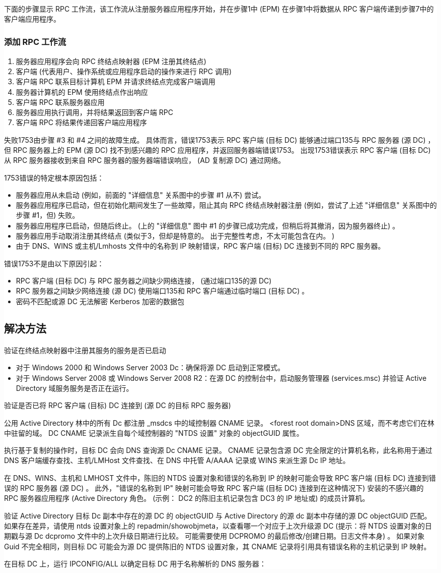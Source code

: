 下面的步骤显示 RPC 工作流，该工作流从注册服务器应用程序开始，并在步骤1中 (EPM) 在步骤1中将数据从 RPC 客户端传递到步骤7中的客户端应用程序。

### <a name="adds-rpc-workflow"></a>添加 RPC 工作流

1. 服务器应用程序会向 RPC 终结点映射器 (EPM 注册其终结点) 
1. 客户端 (代表用户、操作系统或应用程序启动的操作来进行 RPC 调用) 
1. 客户端 RPC 联系目标计算机 EPM 并请求终结点完成客户端调用
1. 服务器计算机的 EPM 使用终结点作出响应
1. 客户端 RPC 联系服务器应用
1. 服务器应用执行调用，并将结果返回到客户端 RPC
1. 客户端 RPC 将结果传递回客户端应用程序

失败1753由步骤 #3 和 #4 之间的故障生成。 具体而言，错误1753表示 RPC 客户端 (目标 DC) 能够通过端口135与 RPC 服务器 (源 DC) ，但 RPC 服务器上的 EPM (源 DC) 找不到感兴趣的 RPC 应用程序，并返回服务器端错误1753。 出现1753错误表示 RPC 客户端 (目标 DC) 从 RPC 服务器接收到来自 RPC 服务器的服务器端错误响应， (AD 复制源 DC) 通过网络。

1753错误的特定根本原因包括：

* 服务器应用从未启动 (例如，前面的 "详细信息" 关系图中的步骤 #1 从不) 尝试。
* 服务器应用程序已启动，但在初始化期间发生了一些故障，阻止其向 RPC 终结点映射器注册 (例如，尝试了上述 "详细信息" 关系图中的步骤 #1，但) 失败。
* 服务器应用程序已启动，但随后终止。  (上的 "详细信息" 图中 #1 的步骤已成功完成，但稍后将其撤消，因为服务器终止) 。
* 服务器应用手动取消注册其终结点 (类似于3，但却是特意的。 出于完整性考虑，不太可能包含在内。 ) 
* 由于 DNS、WINS 或主机/Lmhosts 文件中的名称到 IP 映射错误，RPC 客户端 (目标) DC 连接到不同的 RPC 服务器。

错误1753不是由以下原因引起：

* RPC 客户端 (目标 DC) 与 RPC 服务器之间缺少网络连接， (通过端口135的源 DC) 
* RPC 服务器之间缺少网络连接 (源 DC) 使用端口135和 RPC 客户端通过临时端口 (目标 DC) 。
* 密码不匹配或源 DC 无法解密 Kerberos 加密的数据包

## <a name="resolutions"></a>解决方法

验证在终结点映射器中注册其服务的服务是否已启动

* 对于 Windows 2000 和 Windows Server 2003 Dc：确保将源 DC 启动到正常模式。
* 对于 Windows Server 2008 或 Windows Server 2008 R2：在源 DC 的控制台中，启动服务管理器 (services.msc) 并验证 Active Directory 域服务服务是否正在运行。

验证是否已将 RPC 客户端 (目标) DC 连接到 (源 DC 的目标 RPC 服务器) 

公用 Active Directory 林中的所有 Dc 都注册 _msdcs 中的域控制器 CNAME 记录。 \<forest root domain>DNS 区域，而不考虑它们在林中驻留的域。 DC CNAME 记录派生自每个域控制器的 "NTDS 设置" 对象的 objectGUID 属性。

执行基于复制的操作时，目标 DC 会向 DNS 查询源 Dc CNAME 记录。 CNAME 记录包含源 DC 完全限定的计算机名称，此名称用于通过 DNS 客户端缓存查找、主机/LMHost 文件查找、在 DNS 中托管 A/AAAA 记录或 WINS 来派生源 Dc IP 地址。

在 DNS、WINS、主机和 LMHOST 文件中，陈旧的 NTDS 设置对象和错误的名称到 IP 的映射可能会导致 RPC 客户端 (目标 DC) 连接到错误的 RPC 服务器 (源 DC) 。 此外，"错误的名称到 IP" 映射可能会导致 RPC 客户端 (目标 DC) 连接到在这种情况下) 安装的不感兴趣的 RPC 服务器应用程序 (Active Directory 角色。  (示例： DC2 的陈旧主机记录包含 DC3 的 IP 地址或) 的成员计算机。

验证 Active Directory 目标 Dc 副本中存在的源 DC 的 objectGUID 与 Active Directory 的源 dc 副本中存储的源 DC objectGUID 匹配。 如果存在差异，请使用 ntds 设置对象上的 repadmin/showobjmeta，以查看哪一个对应于上次升级源 DC (提示：将 NTDS 设置对象的日期戳与源 Dc dcpromo 文件中的上次升级日期进行比较。 可能需要使用 DCPROMO 的最后修改/创建日期。日志文件本身) 。 如果对象 Guid 不完全相同，则目标 DC 可能会为源 DC 提供陈旧的 NTDS 设置对象，其 CNAME 记录将引用具有错误名称的主机记录到 IP 映射。

在目标 DC 上，运行 IPCONFIG/ALL 以确定目标 DC 用于名称解析的 DNS 服务器：
